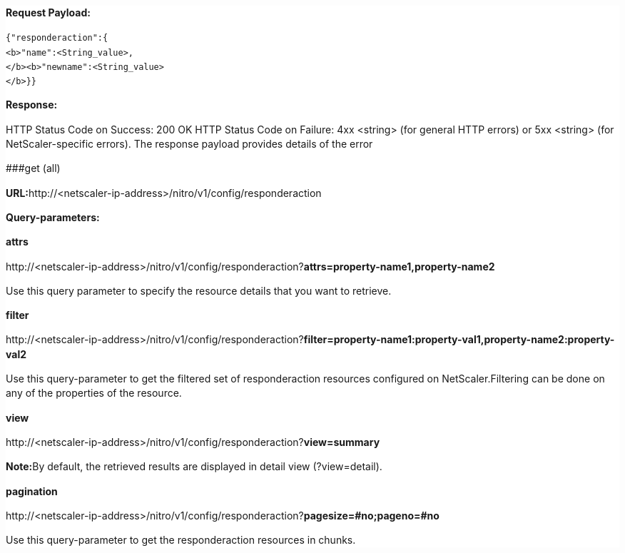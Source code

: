 

<b>Request Payload: </b>
```
{"responderaction":{
<b>"name":<String_value>,
</b><b>"newname":<String_value>
</b>}}
```

<b>Response:</b>

HTTP Status Code on Success: 200 OK
HTTP Status Code on Failure: 4xx &lt;string&gt; (for general HTTP errors) or 5xx &lt;string&gt; (for NetScaler-specific errors). The response payload provides details of the error





###get (all)







<b>URL:</b>http://&lt;netscaler-ip-address&gt;/nitro/v1/config/responderaction

<b>Query-parameters:</b>

<b>attrs</b>

http://&lt;netscaler-ip-address&gt;/nitro/v1/config/responderaction?<b>attrs=property-name1,property-name2</b>

Use this query parameter to specify the resource details that you want to retrieve.





<b>filter</b>

http://&lt;netscaler-ip-address&gt;/nitro/v1/config/responderaction?<b>filter=property-name1:property-val1,property-name2:property-val2</b>

Use this query-parameter to get the filtered set of responderaction resources configured on NetScaler.Filtering can be done on any of the properties of the resource.





<b>view</b>

http://&lt;netscaler-ip-address&gt;/nitro/v1/config/responderaction?<b>view=summary</b>

<b>Note:</b>By default, the retrieved results are displayed in detail view (?view=detail).





<b>pagination</b>

http://&lt;netscaler-ip-address&gt;/nitro/v1/config/responderaction?<b>pagesize=#no;pageno=#no</b>

Use this query-parameter to get the responderaction resources in chunks.
